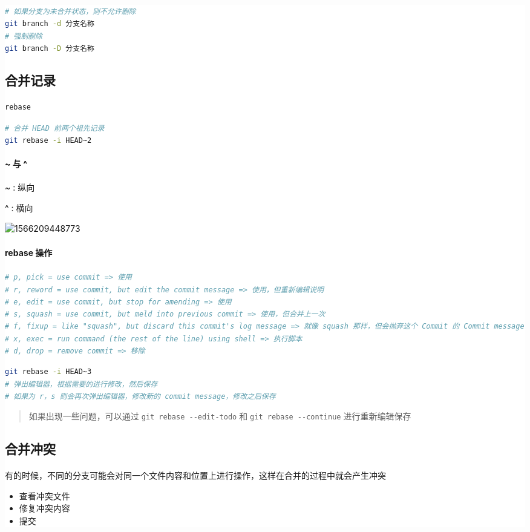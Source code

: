 ```bash
# 如果分支为未合并状态，则不允许删除
git branch -d 分支名称
# 强制删除
git branch -D 分支名称
```



## 合并记录

`rebase`

```bash
# 合并 HEAD 前两个祖先记录
git rebase -i HEAD~2
```

#### ~ 与 ^

~ : 纵向

^ : 横向

![1566209448773](assets/path.png)

#### rebase 操作

```bash
# p, pick = use commit => 使用
# r, reword = use commit, but edit the commit message => 使用，但重新编辑说明
# e, edit = use commit, but stop for amending => 使用
# s, squash = use commit, but meld into previous commit => 使用，但合并上一次
# f, fixup = like "squash", but discard this commit's log message => 就像 squash 那样，但会抛弃这个 Commit 的 Commit message
# x, exec = run command (the rest of the line) using shell => 执行脚本
# d, drop = remove commit => 移除
```

```bash
git rebase -i HEAD~3
# 弹出编辑器，根据需要的进行修改，然后保存
# 如果为 r，s 则会再次弹出编辑器，修改新的 commit message，修改之后保存
```

>   如果出现一些问题，可以通过 `git rebase --edit-todo` 和 `git rebase --continue` 进行重新编辑保存



## 合并冲突

有的时候，不同的分支可能会对同一个文件内容和位置上进行操作，这样在合并的过程中就会产生冲突

-   查看冲突文件
-   修复冲突内容
-   提交

